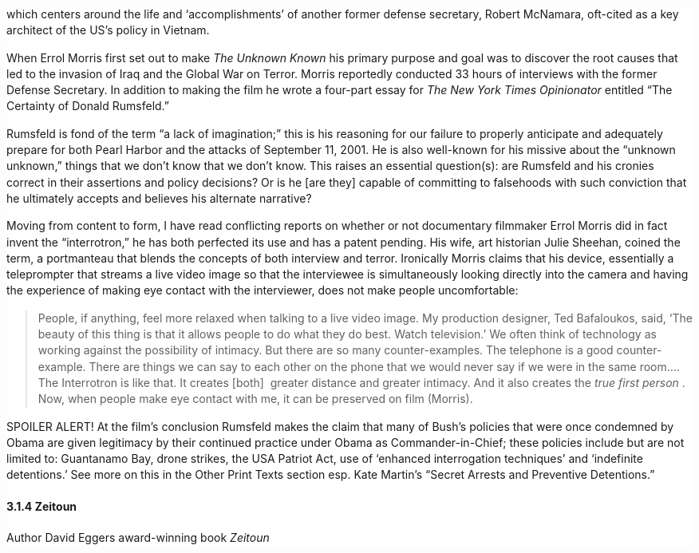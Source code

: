 </em>
which centers around the life and ‘accomplishments’ of another former defense secretary, Robert McNamara, oft-cited as a key architect of the US’s policy in Vietnam.
</p>
<p>
When Errol Morris first set out to make
<em>
The Unknown Known
</em>
his primary purpose and goal was to discover the root causes that led to the invasion of Iraq and the Global War on Terror. Morris reportedly conducted 33 hours of interviews with the former Defense Secretary. In addition to making the film he wrote a four-part essay for
<em>
The New York Times Opinionator
</em>
entitled “The Certainty of Donald Rumsfeld.”
</p>
<p>
Rumsfeld is fond of the term “a lack of imagination;” this is his reasoning for our failure to properly anticipate and adequately prepare for both Pearl Harbor and the attacks of September 11, 2001. He is also well-known for his missive about the “unknown unknown,” things that we don’t know that we don’t know. This raises an essential question(s): are Rumsfeld and his cronies correct in their assertions and policy decisions? Or is he [are they] capable of committing to falsehoods with such conviction that he ultimately accepts and believes his alternate narrative?
</p>
<p>
Moving from content to form, I have read conflicting reports on whether or not documentary filmmaker Errol Morris did in fact invent the “interrotron,” he has both perfected its use and has a patent pending. His wife, art historian Julie Sheehan, coined the term, a portmanteau that blends the concepts of both interview and terror. Ironically Morris claims that his device, essentially a teleprompter that streams a live video image so that the interviewee is simultaneously looking directly into the camera and having the experience of making eye contact with the interviewer, does not make people uncomfortable:
</p>
<blockquote>
<p>
People, if anything, feel more relaxed when talking to a live video image. My production designer, Ted Bafaloukos, said, ‘The beauty of this thing is that it allows people to do what they do best. Watch television.’ We often think of technology as working against the possibility of intimacy. But there are so many counter-examples. The telephone is a good counter-example. There are things we can say to each other on the phone that we would never say if we were in the same room…. The Interrotron is like that. It creates [both]  greater distance and greater intimacy. And it also creates the
<em>
true first person
</em>
. Now, when people make eye contact with me, it can be preserved on film (Morris).
</p>
</blockquote>
<p>
SPOILER ALERT! At the film’s conclusion Rumsfeld makes the claim that many of Bush’s policies that were once condemned by Obama are given legitimacy by their continued practice under Obama as Commander-in-Chief; these policies include but are not limited to: Guantanamo Bay, drone strikes, the USA Patriot Act, use of ‘enhanced interrogation techniques’ and ‘indefinite detentions.’ See more on this in the Other Print Texts section esp. Kate Martin’s “Secret Arrests and Preventive Detentions.”
</p>
<h4>
3.1.4 Zeitoun
</h4>
<p>
Author David Eggers award-winning book
<em>
Zeitoun
</em>